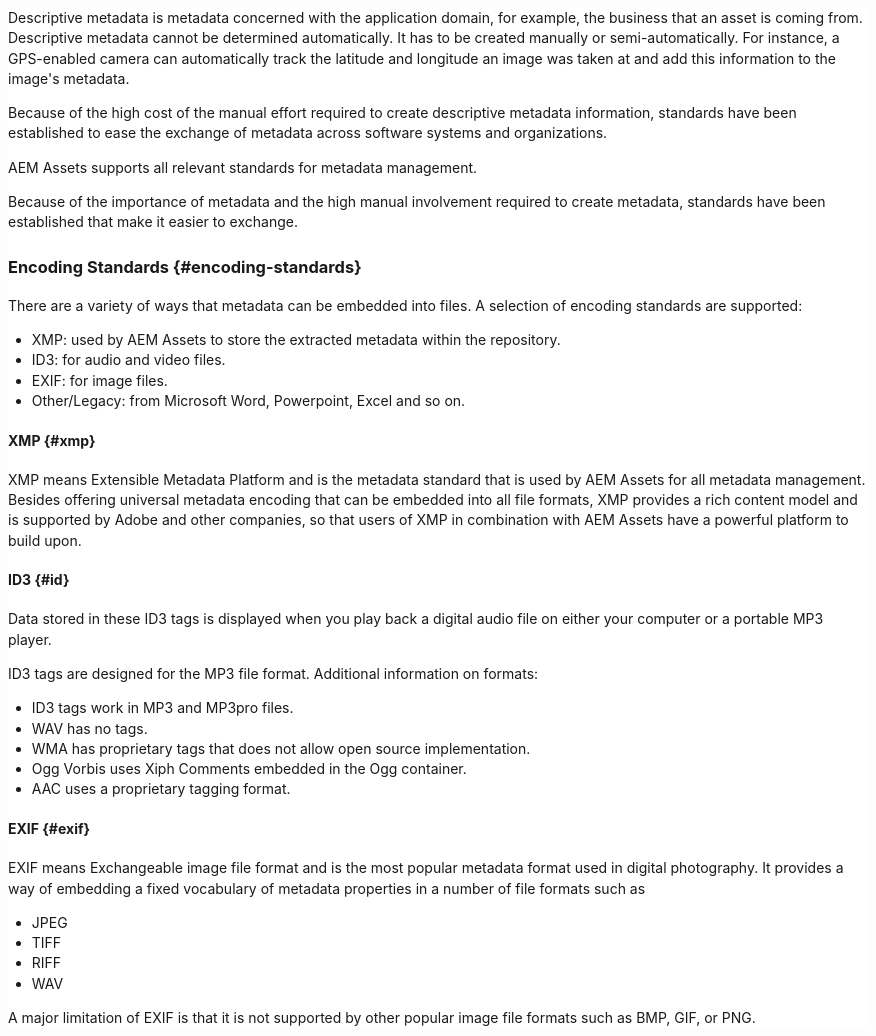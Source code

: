 Descriptive metadata is metadata concerned with the application domain, for example, the business that an asset is coming from. Descriptive metadata cannot be determined automatically. It has to be created manually or semi-automatically. For instance, a GPS-enabled camera can automatically track the latitude and longitude an image was taken at and add this information to the image's metadata.

Because of the high cost of the manual effort required to create descriptive metadata information, standards have been established to ease the exchange of metadata across software systems and organizations.

AEM Assets supports all relevant standards for metadata management.

Because of the importance of metadata and the high manual involvement required to create metadata, standards have been established that make it easier to exchange.

### Encoding Standards {#encoding-standards}

There are a variety of ways that metadata can be embedded into files. A selection of encoding standards are supported:

* XMP: used by AEM Assets to store the extracted metadata within the repository.
* ID3: for audio and video files.
* EXIF: for image files.
* Other/Legacy: from Microsoft Word, Powerpoint, Excel and so on.

#### XMP {#xmp}

XMP means Extensible Metadata Platform and is the metadata standard that is used by AEM Assets for all metadata management. Besides offering universal metadata encoding that can be embedded into all file formats, XMP provides a rich content model and is supported by Adobe and other companies, so that users of XMP in combination with AEM Assets have a powerful platform to build upon.

#### ID3 {#id}

Data stored in these ID3 tags is displayed when you play back a digital audio file on either your computer or a portable MP3 player.

ID3 tags are designed for the MP3 file format. Additional information on formats:

* ID3 tags work in MP3 and MP3pro files.
* WAV has no tags.
* WMA has proprietary tags that does not allow open source implementation.
* Ogg Vorbis uses Xiph Comments embedded in the Ogg container.
* AAC uses a proprietary tagging format.

#### EXIF {#exif}

EXIF means Exchangeable image file format and is the most popular metadata format used in digital photography. It provides a way of embedding a fixed vocabulary of metadata properties in a number of file formats such as

* JPEG
* TIFF
* RIFF
* WAV

A major limitation of EXIF is that it is not supported by other popular image file formats such as BMP, GIF, or PNG.
